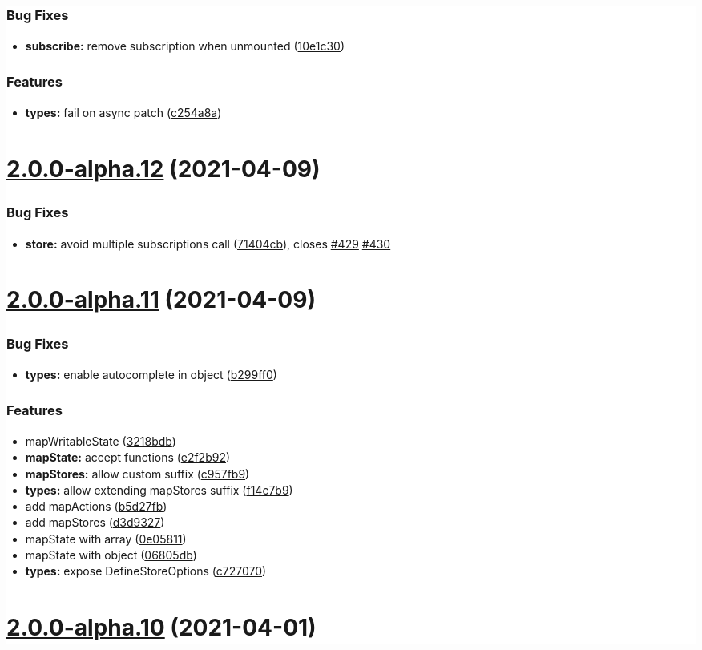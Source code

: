 ### Bug Fixes

- **subscribe:** remove subscription when unmounted ([10e1c30](https://github.com/posva/pinia/commit/10e1c3069a23f3a9c0d1e32cbc1fbb074709173e))

### Features

- **types:** fail on async patch ([c254a8a](https://github.com/posva/pinia/commit/c254a8abc73d7e2589acbffe432a33f985c1003d))

# [2.0.0-alpha.12](https://github.com/posva/pinia/compare/v2.0.0-alpha.11...v2.0.0-alpha.12) (2021-04-09)

### Bug Fixes

- **store:** avoid multiple subscriptions call ([71404cb](https://github.com/posva/pinia/commit/71404cb3ef6466c74b72c5fdb1075740a788a309)), closes [#429](https://github.com/posva/pinia/issues/429) [#430](https://github.com/posva/pinia/issues/430)

# [2.0.0-alpha.11](https://github.com/posva/pinia/compare/v2.0.0-alpha.10...v2.0.0-alpha.11) (2021-04-09)

### Bug Fixes

- **types:** enable autocomplete in object ([b299ff0](https://github.com/posva/pinia/commit/b299ff070101dc9d17ceb24bd43d697033695167))

### Features

- mapWritableState ([3218bdb](https://github.com/posva/pinia/commit/3218bdbb916049bebf1416cef1c103ecda66274b))
- **mapState:** accept functions ([e2f2b92](https://github.com/posva/pinia/commit/e2f2b92f41f1908bfa6614655e625cbfcae5a716))
- **mapStores:** allow custom suffix ([c957fb9](https://github.com/posva/pinia/commit/c957fb97f1b1ffdb927f40dfa0abd0304a8eb998))
- **types:** allow extending mapStores suffix ([f14c7b9](https://github.com/posva/pinia/commit/f14c7b996dd8232370033c671566c4cafdf535bc))
- add mapActions ([b5d27fb](https://github.com/posva/pinia/commit/b5d27fbd34b006ae7aec01c091d4e246c3fa73fc))
- add mapStores ([d3d9327](https://github.com/posva/pinia/commit/d3d9327918081feaffe63b7debf4e5dbbcf55890))
- mapState with array ([0e05811](https://github.com/posva/pinia/commit/0e058113668f8c9a81d09e7175d89ea921142c31))
- mapState with object ([06805db](https://github.com/posva/pinia/commit/06805db9b4526cc0741016e0632cd6fb353a9728))
- **types:** expose DefineStoreOptions ([c727070](https://github.com/posva/pinia/commit/c72707070a5096df62a4bab269ce9087e2d9c102))

# [2.0.0-alpha.10](https://github.com/posva/pinia/compare/v2.0.0-alpha.9...v2.0.0-alpha.10) (2021-04-01)
